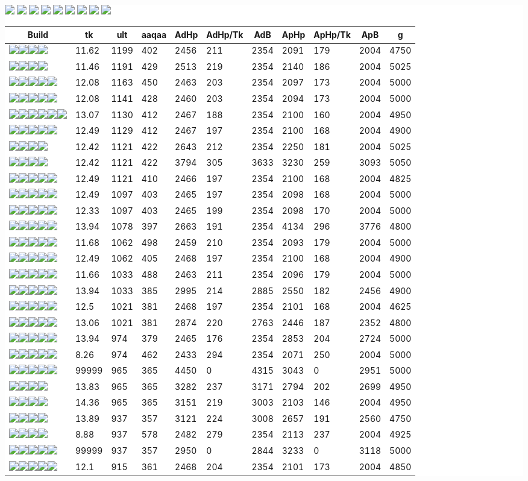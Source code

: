 
![](/Styles/Inspiration/FirstStrike/FirstStrike.png)
![](/Styles/Inspiration/MagicalFootwear/MagicalFootwear.png)
![](/Styles/Inspiration/BiscuitDelivery/BiscuitDelivery.png)
![](/Styles/Inspiration/CosmicInsight/CosmicInsight.png)
![](/Styles/Sorcery/AbsoluteFocus/AbsoluteFocus.png)
![](/Styles/Sorcery/GatheringStorm/GatheringStorm.png)
![](/StatMods/StatModsAdaptiveForceIcon.png)
![](/StatMods/StatModsAdaptiveForceIcon.png)
![](/StatMods/StatModsArmorIcon.png)





 Build |tk|ult|aaqaa|AdHp|AdHp/Tk|AdB|ApHp|ApHp/Tk|ApB|g
-|-|-|-|-|-|-|-|-|-|-
![](/item/6691.png)![](/item/2422.png)![](/item/1053.png)![](/item/1055.png)|11.62|1199|402|2456|211|2354|2091|179|2004|4750
![](/item/3074.png)![](/item/2422.png)![](/item/1055.png)![](/item/1037.png)|11.46|1191|429|2513|219|2354|2140|186|2004|5025
![](/item/3036.png)![](/item/2422.png)![](/item/1053.png)![](/item/1055.png)![](/item/1036.png)|12.08|1163|450|2463|203|2354|2097|173|2004|5000
![](/item/6676.png)![](/item/2422.png)![](/item/1053.png)![](/item/1055.png)![](/item/1036.png)|12.08|1141|428|2460|203|2354|2094|173|2004|5000
![](/item/6695.png)![](/item/2422.png)![](/item/1053.png)![](/item/1055.png)![](/item/1036.png)![](/item/1036.png)|13.07|1130|412|2467|188|2354|2100|160|2004|4950
![](/item/3004.png)![](/item/2422.png)![](/item/1053.png)![](/item/1055.png)![](/item/1036.png)|12.49|1129|412|2467|197|2354|2100|168|2004|4900
![](/item/3072.png)![](/item/2422.png)![](/item/1055.png)![](/item/1037.png)|12.42|1121|422|2643|212|2354|2250|181|2004|5025
![](/item/6673.png)![](/item/2422.png)![](/item/1055.png)![](/item/1038.png)|12.42|1121|422|3794|305|3633|3230|259|3093|5050
![](/item/3179.png)![](/item/2422.png)![](/item/1053.png)![](/item/1055.png)![](/item/1037.png)|12.49|1121|410|2466|197|2354|2100|168|2004|4825
![](/item/6693.png)![](/item/2422.png)![](/item/1053.png)![](/item/1055.png)![](/item/1036.png)|12.49|1097|403|2465|197|2354|2098|168|2004|5000
![](/item/6696.png)![](/item/2422.png)![](/item/1053.png)![](/item/1055.png)![](/item/1036.png)|12.33|1097|403|2465|199|2354|2098|170|2004|5000
![](/item/3156.png)![](/item/2422.png)![](/item/1053.png)![](/item/1055.png)![](/item/1036.png)|13.94|1078|397|2663|191|2354|4134|296|3776|4800
![](/item/3095.png)![](/item/2422.png)![](/item/1053.png)![](/item/1055.png)![](/item/1036.png)|11.68|1062|498|2459|210|2354|2093|179|2004|5000
![](/item/3508.png)![](/item/2422.png)![](/item/1053.png)![](/item/1055.png)![](/item/1036.png)|12.49|1062|405|2468|197|2354|2100|168|2004|4900
![](/item/3087.png)![](/item/2422.png)![](/item/1053.png)![](/item/1055.png)![](/item/1036.png)|11.66|1033|488|2463|211|2354|2096|179|2004|5000
![](/item/3814.png)![](/item/2422.png)![](/item/1053.png)![](/item/1055.png)![](/item/1036.png)|13.94|1033|385|2995|214|2885|2550|182|2456|4900
![](/item/3006.png)![](/item/1053.png)![](/item/1055.png)![](/item/1038.png)![](/item/1037.png)|12.5|1021|381|2468|197|2354|2101|168|2004|4625
![](/item/6609.png)![](/item/2422.png)![](/item/1053.png)![](/item/1055.png)![](/item/1036.png)|13.06|1021|381|2874|220|2763|2446|187|2352|4800
![](/item/3139.png)![](/item/2422.png)![](/item/1053.png)![](/item/1055.png)![](/item/1036.png)|13.94|974|379|2465|176|2354|2853|204|2724|5000
![](/item/6672.png)![](/item/2422.png)![](/item/1053.png)![](/item/1055.png)![](/item/1036.png)|8.26|974|462|2433|294|2354|2071|250|2004|5000
![](/item/3026.png)![](/item/2422.png)![](/item/1053.png)![](/item/1055.png)![](/item/1036.png)|99999|965|365|4450|0|4315|3043|0|2951|5000
![](/item/3161.png)![](/item/2422.png)![](/item/1053.png)![](/item/1055.png)|13.83|965|365|3282|237|3171|2794|202|2699|4950
![](/item/6333.png)![](/item/2422.png)![](/item/1053.png)![](/item/1055.png)|14.36|965|365|3151|219|3003|2103|146|2004|4950
![](/item/3071.png)![](/item/2422.png)![](/item/1053.png)![](/item/1055.png)|13.89|937|357|3121|224|3008|2657|191|2560|4750
![](/item/3153.png)![](/item/2422.png)![](/item/1055.png)![](/item/1037.png)|8.88|937|578|2482|279|2354|2113|237|2004|4925
![](/item/6035.png)![](/item/2422.png)![](/item/1053.png)![](/item/1055.png)![](/item/1036.png)|99999|937|357|2950|0|2844|3233|0|3118|5000
![](/item/3046.png)![](/item/1053.png)![](/item/1055.png)![](/item/1036.png)![](/item/1036.png)|12.1|915|361|2468|204|2354|2101|173|2004|4850